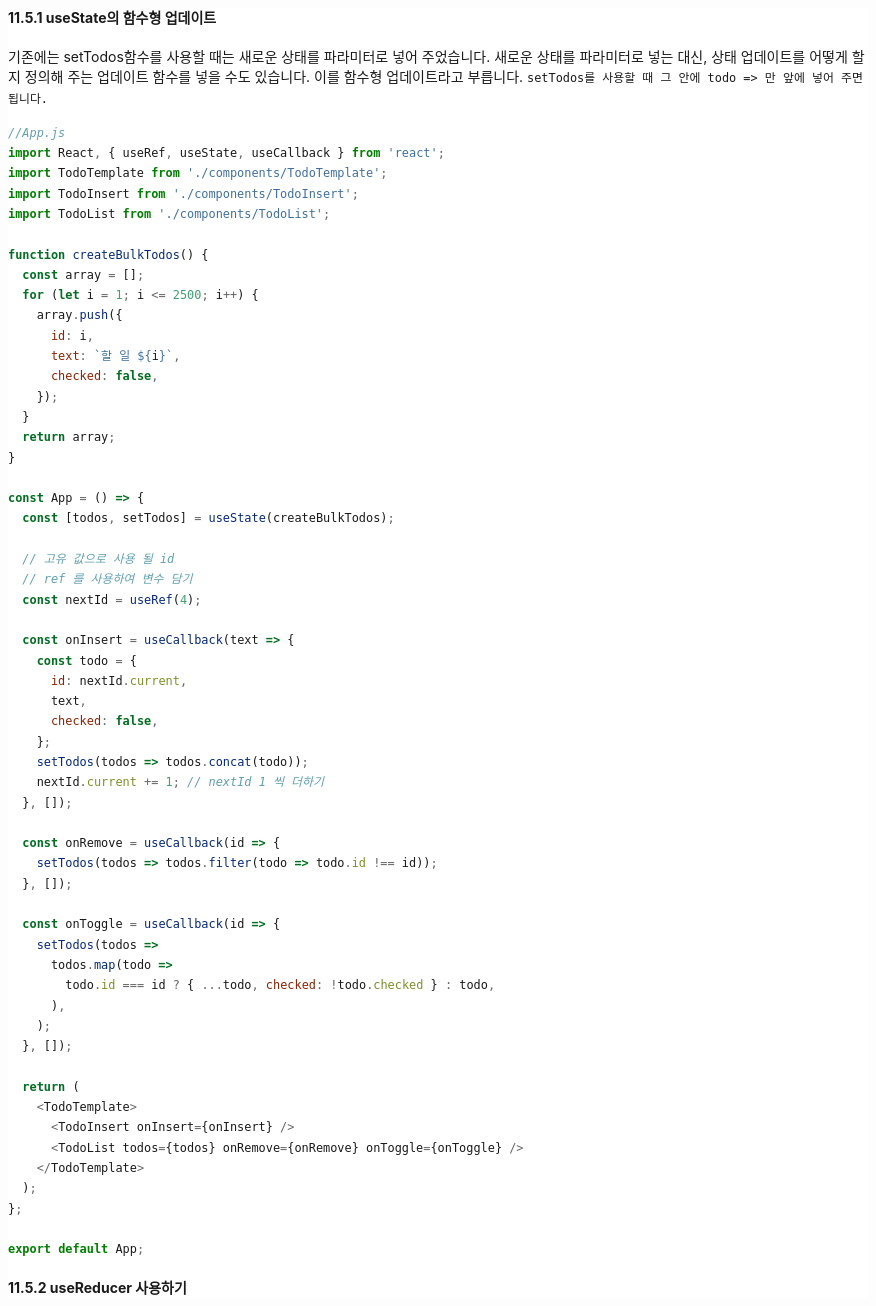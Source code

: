 #### 11.5.1 useState의 함수형 업데이트
기존에는 setTodos함수를 사용할 때는 새로운 상태를 파라미터로 넣어 주었습니다. 새로운 상태를 파라미터로 넣는 대신, 상태 업데이트를 어떻게 할지 정의해 주는 업데이트 함수를 넣을 수도 있습니다. 이를 함수형 업데이트라고 부릅니다. `setTodos를 사용할 때 그 안에 todo => 만 앞에 넣어 주면 됩니다.`
```javascript
//App.js
import React, { useRef, useState, useCallback } from 'react';
import TodoTemplate from './components/TodoTemplate';
import TodoInsert from './components/TodoInsert';
import TodoList from './components/TodoList';

function createBulkTodos() {
  const array = [];
  for (let i = 1; i <= 2500; i++) {
    array.push({
      id: i,
      text: `할 일 ${i}`,
      checked: false,
    });
  }
  return array;
}

const App = () => {
  const [todos, setTodos] = useState(createBulkTodos);

  // 고유 값으로 사용 될 id
  // ref 를 사용하여 변수 담기
  const nextId = useRef(4);

  const onInsert = useCallback(text => {
    const todo = {
      id: nextId.current,
      text,
      checked: false,
    };
    setTodos(todos => todos.concat(todo));
    nextId.current += 1; // nextId 1 씩 더하기
  }, []);

  const onRemove = useCallback(id => {
    setTodos(todos => todos.filter(todo => todo.id !== id));
  }, []);

  const onToggle = useCallback(id => {
    setTodos(todos =>
      todos.map(todo =>
        todo.id === id ? { ...todo, checked: !todo.checked } : todo,
      ),
    );
  }, []);

  return (
    <TodoTemplate>
      <TodoInsert onInsert={onInsert} />
      <TodoList todos={todos} onRemove={onRemove} onToggle={onToggle} />
    </TodoTemplate>
  );
};

export default App;
```
#### 11.5.2 useReducer 사용하기
